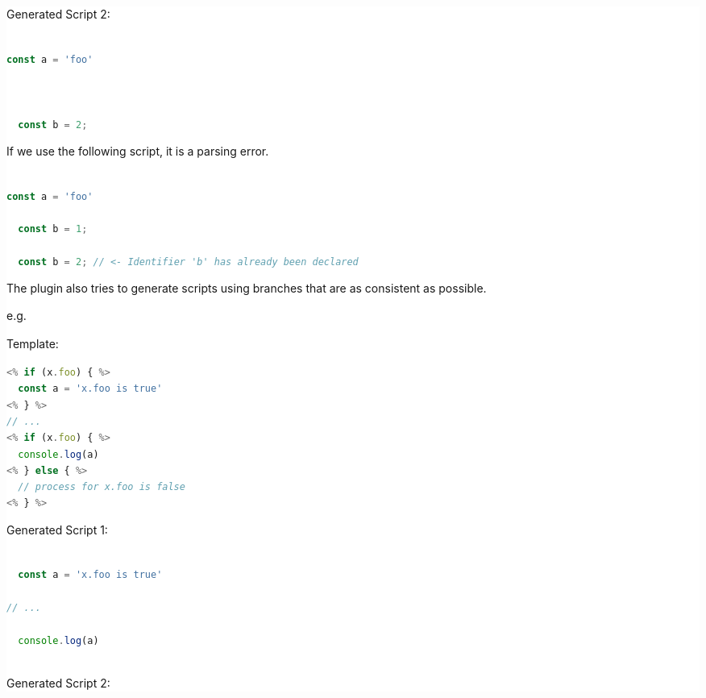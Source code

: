Generated Script 2:

```js

const a = 'foo'



  const b = 2;

```

If we use the following script, it is a parsing error.

```js

const a = 'foo'

  const b = 1;

  const b = 2; // <- Identifier 'b' has already been declared

```

The plugin also tries to generate scripts using branches that are as consistent as possible.

e.g.

Template:

```js
<% if (x.foo) { %>
  const a = 'x.foo is true'
<% } %>
// ...
<% if (x.foo) { %>
  console.log(a)
<% } else { %>
  // process for x.foo is false
<% } %>
```

Generated Script 1:

```js

  const a = 'x.foo is true'

// ...

  console.log(a)



```

Generated Script 2:
